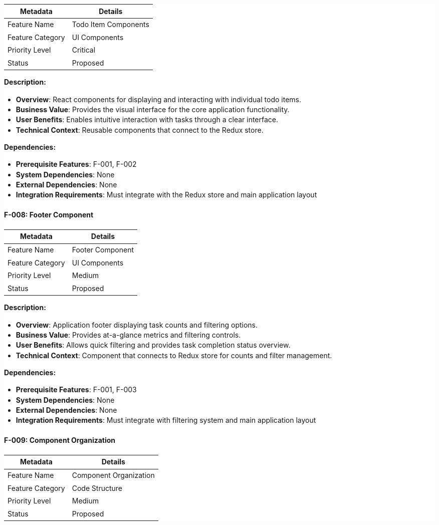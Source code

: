 | Metadata | Details |
|----------|---------|
| Feature Name | Todo Item Components |
| Feature Category | UI Components |
| Priority Level | Critical |
| Status | Proposed |

**Description:**
- **Overview**: React components for displaying and interacting with individual todo items.
- **Business Value**: Provides the visual interface for the core application functionality.
- **User Benefits**: Enables intuitive interaction with tasks through a clear interface.
- **Technical Context**: Reusable components that connect to the Redux store.

**Dependencies:**
- **Prerequisite Features**: F-001, F-002
- **System Dependencies**: None
- **External Dependencies**: None
- **Integration Requirements**: Must integrate with the Redux store and main application layout

#### F-008: Footer Component

| Metadata | Details |
|----------|---------|
| Feature Name | Footer Component |
| Feature Category | UI Components |
| Priority Level | Medium |
| Status | Proposed |

**Description:**
- **Overview**: Application footer displaying task counts and filtering options.
- **Business Value**: Provides at-a-glance metrics and filtering controls.
- **User Benefits**: Allows quick filtering and provides task completion status overview.
- **Technical Context**: Component that connects to Redux store for counts and filter management.

**Dependencies:**
- **Prerequisite Features**: F-001, F-003
- **System Dependencies**: None
- **External Dependencies**: None
- **Integration Requirements**: Must integrate with filtering system and main application layout

#### F-009: Component Organization

| Metadata | Details |
|----------|---------|
| Feature Name | Component Organization |
| Feature Category | Code Structure |
| Priority Level | Medium |
| Status | Proposed |
